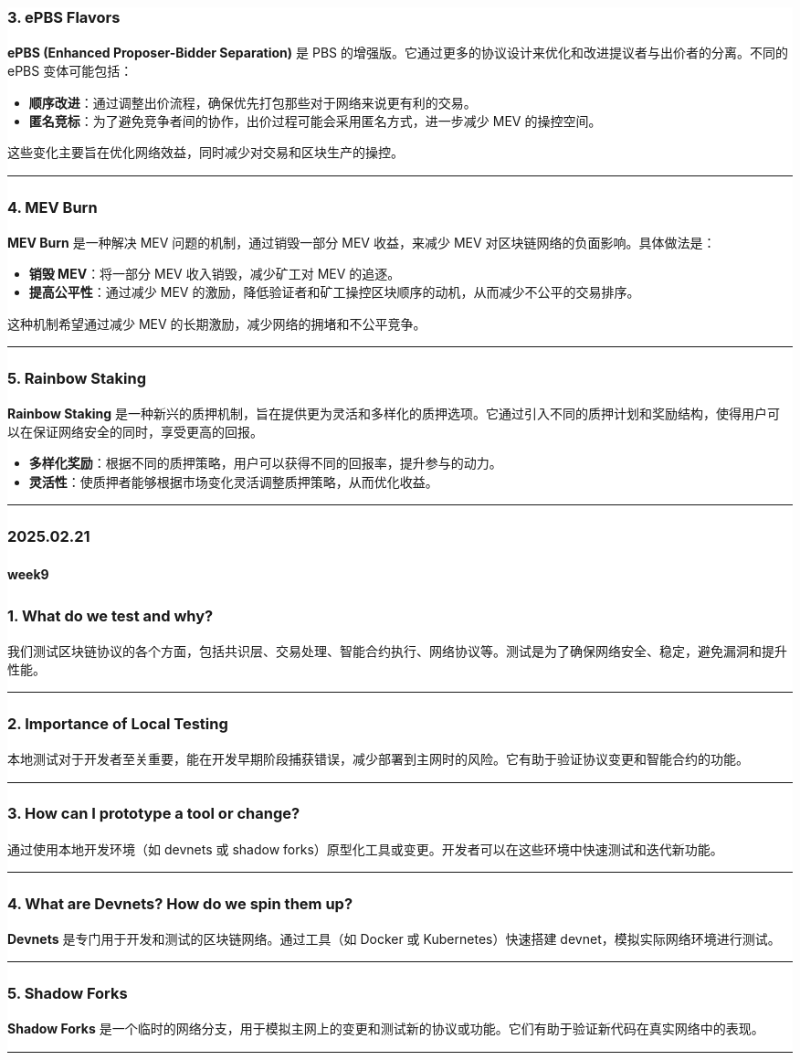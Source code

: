 
### **3. ePBS Flavors**
**ePBS (Enhanced Proposer-Bidder Separation)** 是 PBS 的增强版。它通过更多的协议设计来优化和改进提议者与出价者的分离。不同的 ePBS 变体可能包括：
- **顺序改进**：通过调整出价流程，确保优先打包那些对于网络来说更有利的交易。
- **匿名竞标**：为了避免竞争者间的协作，出价过程可能会采用匿名方式，进一步减少 MEV 的操控空间。

这些变化主要旨在优化网络效益，同时减少对交易和区块生产的操控。

---

### **4. MEV Burn**
**MEV Burn** 是一种解决 MEV 问题的机制，通过销毁一部分 MEV 收益，来减少 MEV 对区块链网络的负面影响。具体做法是：
- **销毁 MEV**：将一部分 MEV 收入销毁，减少矿工对 MEV 的追逐。
- **提高公平性**：通过减少 MEV 的激励，降低验证者和矿工操控区块顺序的动机，从而减少不公平的交易排序。

这种机制希望通过减少 MEV 的长期激励，减少网络的拥堵和不公平竞争。

---

### **5. Rainbow Staking**
**Rainbow Staking** 是一种新兴的质押机制，旨在提供更为灵活和多样化的质押选项。它通过引入不同的质押计划和奖励结构，使得用户可以在保证网络安全的同时，享受更高的回报。
- **多样化奖励**：根据不同的质押策略，用户可以获得不同的回报率，提升参与的动力。
- **灵活性**：使质押者能够根据市场变化灵活调整质押策略，从而优化收益。

---

### 2025.02.21

#### week9

### **1. What do we test and why?**
我们测试区块链协议的各个方面，包括共识层、交易处理、智能合约执行、网络协议等。测试是为了确保网络安全、稳定，避免漏洞和提升性能。

---

### **2. Importance of Local Testing**
本地测试对于开发者至关重要，能在开发早期阶段捕获错误，减少部署到主网时的风险。它有助于验证协议变更和智能合约的功能。

---

### **3. How can I prototype a tool or change?**
通过使用本地开发环境（如 devnets 或 shadow forks）原型化工具或变更。开发者可以在这些环境中快速测试和迭代新功能。

---

### **4. What are Devnets? How do we spin them up?**
**Devnets** 是专门用于开发和测试的区块链网络。通过工具（如 Docker 或 Kubernetes）快速搭建 devnet，模拟实际网络环境进行测试。

---

### **5. Shadow Forks**
**Shadow Forks** 是一个临时的网络分支，用于模拟主网上的变更和测试新的协议或功能。它们有助于验证新代码在真实网络中的表现。

---